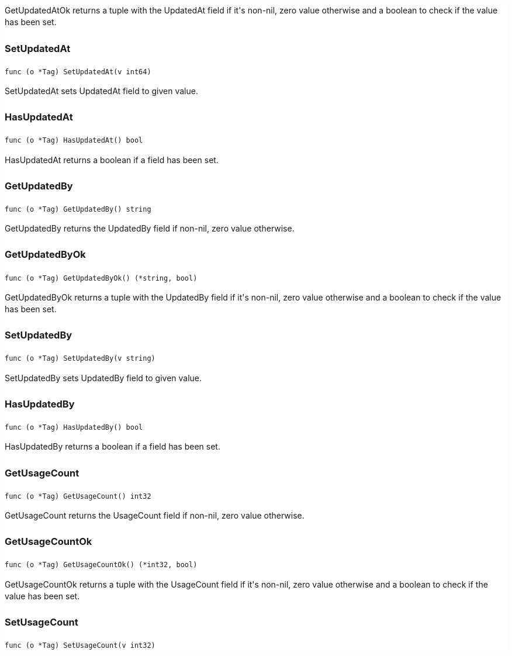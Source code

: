 GetUpdatedAtOk returns a tuple with the UpdatedAt field if it's non-nil, zero value otherwise
and a boolean to check if the value has been set.

### SetUpdatedAt

`func (o *Tag) SetUpdatedAt(v int64)`

SetUpdatedAt sets UpdatedAt field to given value.

### HasUpdatedAt

`func (o *Tag) HasUpdatedAt() bool`

HasUpdatedAt returns a boolean if a field has been set.

### GetUpdatedBy

`func (o *Tag) GetUpdatedBy() string`

GetUpdatedBy returns the UpdatedBy field if non-nil, zero value otherwise.

### GetUpdatedByOk

`func (o *Tag) GetUpdatedByOk() (*string, bool)`

GetUpdatedByOk returns a tuple with the UpdatedBy field if it's non-nil, zero value otherwise
and a boolean to check if the value has been set.

### SetUpdatedBy

`func (o *Tag) SetUpdatedBy(v string)`

SetUpdatedBy sets UpdatedBy field to given value.

### HasUpdatedBy

`func (o *Tag) HasUpdatedBy() bool`

HasUpdatedBy returns a boolean if a field has been set.

### GetUsageCount

`func (o *Tag) GetUsageCount() int32`

GetUsageCount returns the UsageCount field if non-nil, zero value otherwise.

### GetUsageCountOk

`func (o *Tag) GetUsageCountOk() (*int32, bool)`

GetUsageCountOk returns a tuple with the UsageCount field if it's non-nil, zero value otherwise
and a boolean to check if the value has been set.

### SetUsageCount

`func (o *Tag) SetUsageCount(v int32)`
